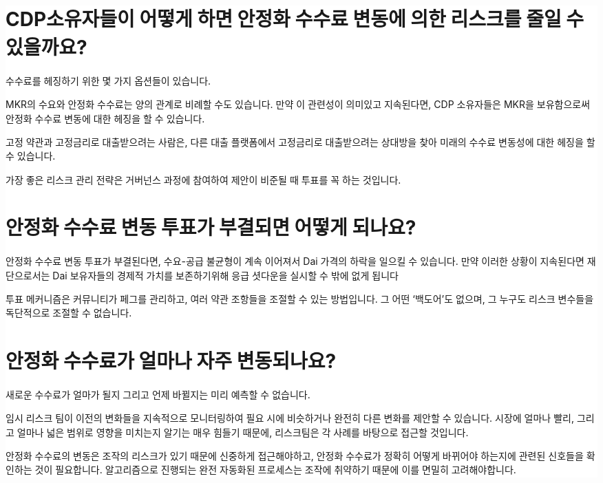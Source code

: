 # CDP소유자들이 어떻게 하면 안정화 수수료 변동에 의한 리스크를 줄일 수 있을까요?
수수료를 헤징하기 위한 몇 가지 옵션들이 있습니다.

MKR의 수요와 안정화 수수료는 양의 관계로 비례할 수도 있습니다. 만약 이 관련성이 의미있고 지속된다면, CDP 소유자들은 MKR을 보유함으로써 안정화 수수료 변동에 대한 헤징을 할 수 있습니다.

고정 약관과 고정금리로 대출받으려는 사람은, 다른 대출 플랫폼에서 고정금리로 대출받으려는 상대방을 찾아 미래의 수수료 변동성에 대한 헤징을 할 수 있습니다.

가장 좋은 리스크 관리 전략은 거버넌스 과정에 참여하여 제안이 비준될 때 투표를 꼭 하는 것입니다.

# 안정화 수수료 변동 투표가 부결되면 어떻게 되나요?
안정화 수수료 변동 투표가 부결된다면, 수요-공급 불균형이 계속 이어져서 Dai 가격의 하락을 일으킬 수 있습니다. 만약 이러한 상황이 지속된다면 재단으로서는 Dai 보유자들의 경제적 가치를 보존하기위해 응급 셧다운을 실시할 수 밖에 없게 됩니다

투표 메커니즘은 커뮤니티가 페그를 관리하고, 여러 약관 조항들을 조절할 수 있는 방법입니다. 그 어떤 ‘백도어’도 없으며, 그 누구도 리스크 변수들을 독단적으로 조절할 수 없습니다.

# 안정화 수수료가 얼마나 자주 변동되나요?
새로운 수수료가 얼마가 될지 그리고 언제 바뀔지는 미리 예측할 수 없습니다.

임시 리스크 팀이 이전의 변화들을 지속적으로 모니터링하여 필요 시에 비슷하거나 완전히 다른 변화를 제안할 수 있습니다. 시장에 얼마나 빨리, 그리고 얼마나 넓은 범위로 영향을 미치는지 알기는 매우 힘들기 때문에, 리스크팀은 각 사례를 바탕으로 접근할 것입니다.

안정화 수수료의 변동은 조작의 리스크가 있기 때문에 신중하게 접근해야하고, 안정화 수수료가 정확히 어떻게 바뀌어야 하는지에 관련된 신호들을 확인하는 것이 필요합니다. 알고리즘으로 진행되는 완전 자동화된 프로세스는 조작에 취약하기 때문에 이를 면밀히 고려해야합니다.